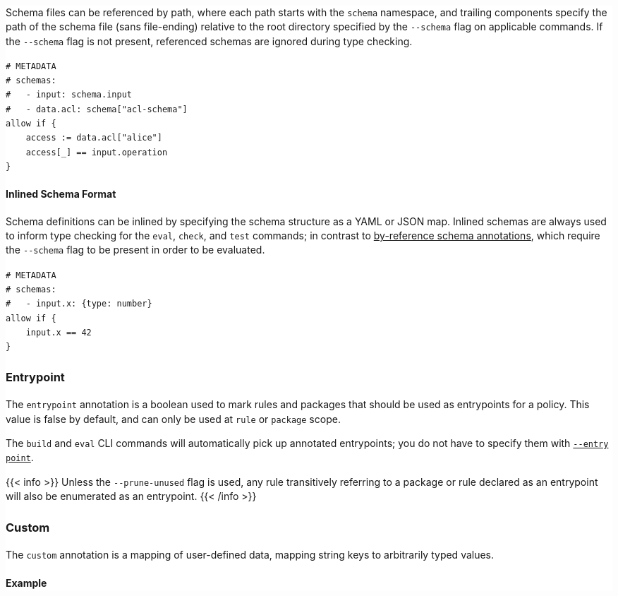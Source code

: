 Schema files can be referenced by path, where each path starts with the `schema` namespace, and trailing components specify
the path of the schema file (sans file-ending) relative to the root directory specified by the `--schema` flag on applicable commands.
If the `--schema` flag is not present, referenced schemas are ignored during type checking.

```live:rego/metadata/schemas_ref:module:read_only
# METADATA
# schemas:
#   - input: schema.input
#   - data.acl: schema["acl-schema"]
allow if {
    access := data.acl["alice"]
    access[_] == input.operation
}
```

#### Inlined Schema Format

Schema definitions can be inlined by specifying the schema structure as a YAML or JSON map.
Inlined schemas are always used to inform type checking for the `eval`, `check`, and `test` commands;
in contrast to [by-reference schema annotations](#schema-reference-format), which require the `--schema` flag to be present in order to be evaluated.

```live:rego/metadata/schemas_inline:module:read_only
# METADATA
# schemas:
#   - input.x: {type: number}
allow if {
    input.x == 42
}
```

### Entrypoint

The `entrypoint` annotation is a boolean used to mark rules and packages that should be used as entrypoints for a policy.
This value is false by default, and can only be used at `rule` or `package` scope.

The `build` and `eval` CLI commands will automatically pick up annotated entrypoints; you do not have to specify them with
[`--entrypoint`](../cli/#options-1).

{{< info >}}
Unless the `--prune-unused` flag is used, any rule transitively referring to a
package or rule declared as an entrypoint will also be enumerated as an entrypoint.
{{< /info >}}

### Custom

The `custom` annotation is a mapping of user-defined data, mapping string keys to arbitrarily typed values.

#### Example
